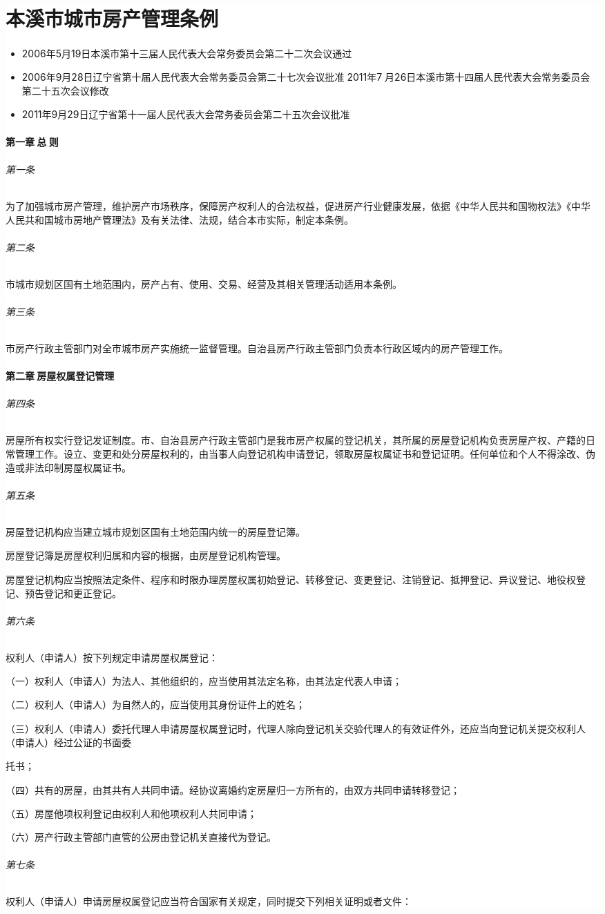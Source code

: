 # 本溪市城市房产管理条例

- 2006年5月19日本溪市第十三届人民代表大会常务委员会第二十二次会议通过

- 2006年9月28日辽宁省第十届人民代表大会常务委员会第二十七次会议批准 2011年7 月26日本溪市第十四届人民代表大会常务委员会第二十五次会议修改

- 2011年9月29日辽宁省第十一届人民代表大会常务委员会第二十五次会议批准



#### 第一章 总 则

###### 第一条

为了加强城市房产管理，维护房产市场秩序，保障房产权利人的合法权益，促进房产行业健康发展，依据《中华人民共和国物权法》《中华人民共和国城市房地产管理法》及有关法律、法规，结合本市实际，制定本条例。

###### 第二条

市城市规划区国有土地范围内，房产占有、使用、交易、经营及其相关管理活动适用本条例。

###### 第三条

市房产行政主管部门对全市城市房产实施统一监督管理。自治县房产行政主管部门负责本行政区域内的房产管理工作。

#### 第二章 房屋权属登记管理

###### 第四条

房屋所有权实行登记发证制度。市、自治县房产行政主管部门是我市房产权属的登记机关，其所属的房屋登记机构负责房屋产权、产籍的日常管理工作。设立、变更和处分房屋权利的，由当事人向登记机构申请登记，领取房屋权属证书和登记证明。任何单位和个人不得涂改、伪造或非法印制房屋权属证书。

###### 第五条

房屋登记机构应当建立城市规划区国有土地范围内统一的房屋登记簿。

房屋登记簿是房屋权利归属和内容的根据，由房屋登记机构管理。

房屋登记机构应当按照法定条件、程序和时限办理房屋权属初始登记、转移登记、变更登记、注销登记、抵押登记、异议登记、地役权登记、预告登记和更正登记。

###### 第六条

权利人（申请人）按下列规定申请房屋权属登记：

（一）权利人（申请人）为法人、其他组织的，应当使用其法定名称，由其法定代表人申请；

（二）权利人（申请人）为自然人的，应当使用其身份证件上的姓名；

（三）权利人（申请人）委托代理人申请房屋权属登记时，代理人除向登记机关交验代理人的有效证件外，还应当向登记机关提交权利人（申请人）经过公证的书面委

托书；

（四）共有的房屋，由其共有人共同申请。经协议离婚约定房屋归一方所有的，由双方共同申请转移登记；

（五）房屋他项权利登记由权利人和他项权利人共同申请；

（六）房产行政主管部门直管的公房由登记机关直接代为登记。

###### 第七条

权利人（申请人）申请房屋权属登记应当符合国家有关规定，同时提交下列相关证明或者文件：
